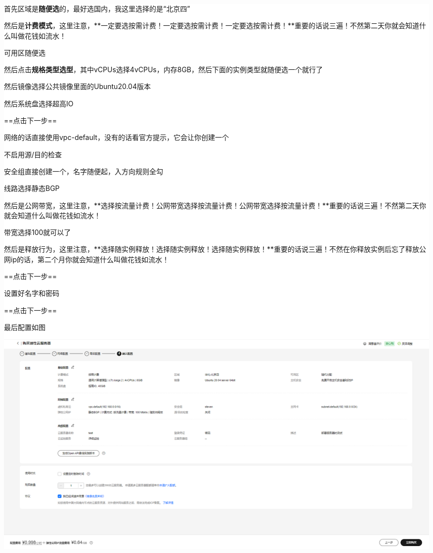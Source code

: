 首先区域是**随便选**的，最好选国内，我这里选择的是“北京四”

然后是**计费模式**，这里注意，**一定要选按需计费！一定要选按需计费！一定要选按需计费！**重要的话说三遍！不然第二天你就会知道什么叫做花钱如流水！

可用区随便选

然后点击**规格类型选型**，其中vCPUs选择4vCPUs，内存8GB，然后下面的实例类型就随便选一个就行了

然后镜像选择公共镜像里面的Ubuntu20.04版本

然后系统盘选择超高IO

==点击下一步==

网络的话直接使用vpc-default，没有的话看官方提示，它会让你创建一个

不启用源/目的检查

安全组直接创建一个，名字随便起，入方向规则全勾

线路选择静态BGP

然后是公网带宽，这里注意，**选择按流量计费！公网带宽选择按流量计费！公网带宽选择按流量计费！**重要的话说三遍！不然第二天你就会知道什么叫做花钱如流水！

带宽选择100就可以了

然后是释放行为，这里注意，**选择随实例释放！选择随实例释放！选择随实例释放！**重要的话说三遍！不然在你释放实例后忘了释放公网ip的话，第二个月你就会知道什么叫做花钱如流水！

==点击下一步==

设置好名字和密码

==点击下一步==

最后配置如图

![image-20240522215801302](./typora_images/image-20240522215801302.png)
